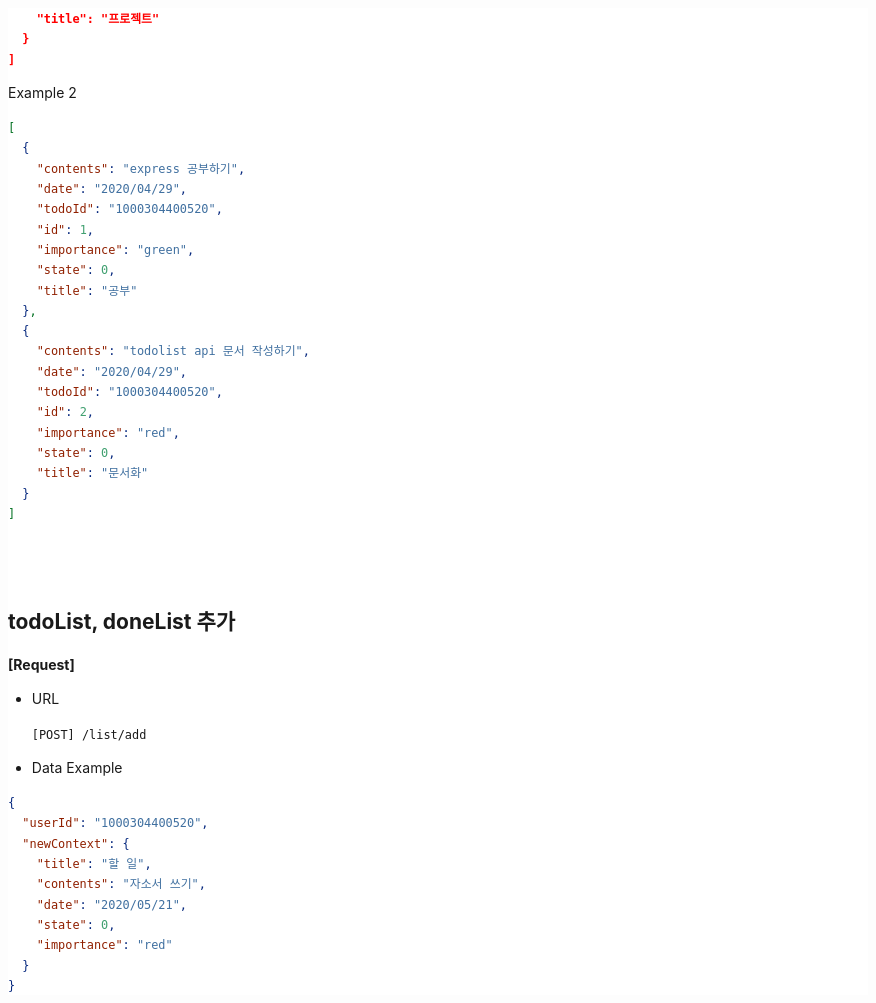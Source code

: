 ```json
    "title": "프로젝트"
  }
]
```

Example 2

```json
[
  {
    "contents": "express 공부하기",
    "date": "2020/04/29",
    "todoId": "1000304400520",
    "id": 1,
    "importance": "green",
    "state": 0,
    "title": "공부"
  },
  {
    "contents": "todolist api 문서 작성하기",
    "date": "2020/04/29",
    "todoId": "1000304400520",
    "id": 2,
    "importance": "red",
    "state": 0,
    "title": "문서화"
  }
]
```

<br></br>

## todoList, doneList 추가

**[Request]**

- URL

  `[POST] /list/add`

- Data Example

```json
{
  "userId": "1000304400520",
  "newContext": {
    "title": "할 일",
    "contents": "자소서 쓰기",
    "date": "2020/05/21",
    "state": 0,
    "importance": "red"
  }
}
```
